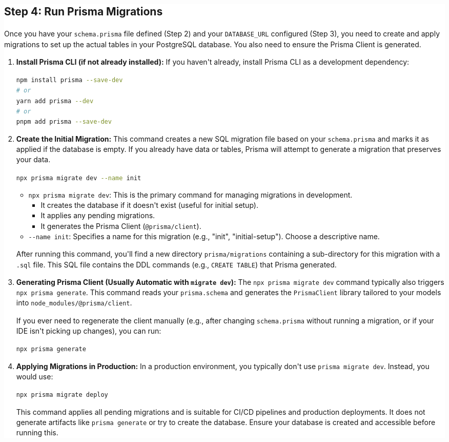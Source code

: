 ## Step 4: Run Prisma Migrations

Once you have your `schema.prisma` file defined (Step 2) and your `DATABASE_URL` configured (Step 3), you need to create and apply migrations to set up the actual tables in your PostgreSQL database. You also need to ensure the Prisma Client is generated.

1.  **Install Prisma CLI (if not already installed):**
    If you haven't already, install Prisma CLI as a development dependency:
    ```bash
    npm install prisma --save-dev
    # or
    yarn add prisma --dev
    # or
    pnpm add prisma --save-dev
    ```

2.  **Create the Initial Migration:**
    This command creates a new SQL migration file based on your `schema.prisma` and marks it as applied if the database is empty. If you already have data or tables, Prisma will attempt to generate a migration that preserves your data.
    ```bash
    npx prisma migrate dev --name init
    ```
    *   `npx prisma migrate dev`: This is the primary command for managing migrations in development.
        *   It creates the database if it doesn't exist (useful for initial setup).
        *   It applies any pending migrations.
        *   It generates the Prisma Client (`@prisma/client`).
    *   `--name init`:  Specifies a name for this migration (e.g., "init", "initial-setup"). Choose a descriptive name.

    After running this command, you'll find a new directory `prisma/migrations` containing a sub-directory for this migration with a `.sql` file. This SQL file contains the DDL commands (e.g., `CREATE TABLE`) that Prisma generated.

3.  **Generating Prisma Client (Usually Automatic with `migrate dev`):**
    The `npx prisma migrate dev` command typically also triggers `npx prisma generate`. This command reads your `prisma.schema` and generates the `PrismaClient` library tailored to your models into `node_modules/@prisma/client`.

    If you ever need to regenerate the client manually (e.g., after changing `schema.prisma` without running a migration, or if your IDE isn't picking up changes), you can run:
    ```bash
    npx prisma generate
    ```

4.  **Applying Migrations in Production:**
    In a production environment, you typically don't use `prisma migrate dev`. Instead, you would use:
    ```bash
    npx prisma migrate deploy
    ```
    This command applies all pending migrations and is suitable for CI/CD pipelines and production deployments. It does not generate artifacts like `prisma generate` or try to create the database. Ensure your database is created and accessible before running this.
